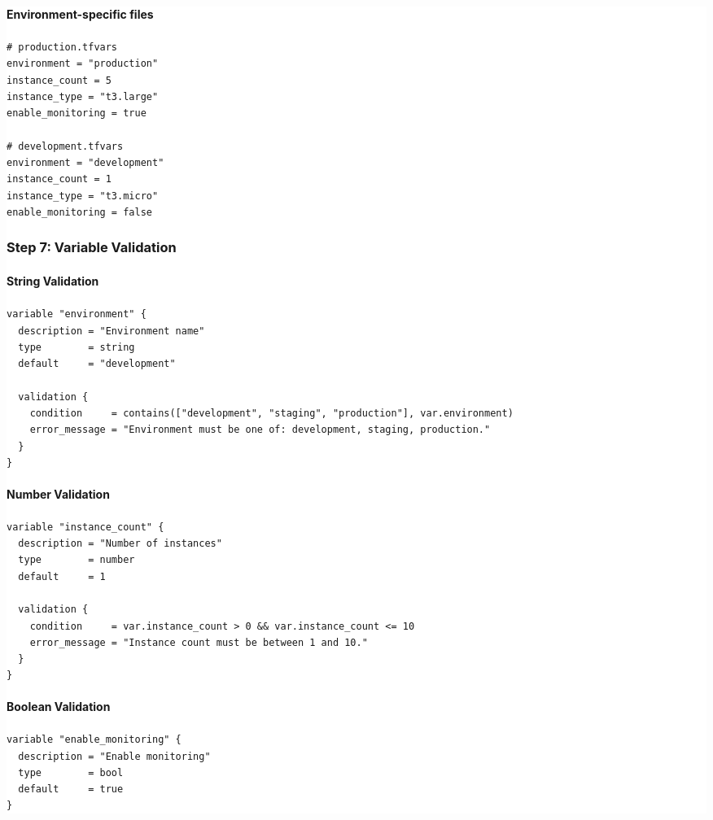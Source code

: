 #### Environment-specific files
```hcl
# production.tfvars
environment = "production"
instance_count = 5
instance_type = "t3.large"
enable_monitoring = true

# development.tfvars
environment = "development"
instance_count = 1
instance_type = "t3.micro"
enable_monitoring = false
```

### Step 7: Variable Validation

#### String Validation
```hcl
variable "environment" {
  description = "Environment name"
  type        = string
  default     = "development"
  
  validation {
    condition     = contains(["development", "staging", "production"], var.environment)
    error_message = "Environment must be one of: development, staging, production."
  }
}
```

#### Number Validation
```hcl
variable "instance_count" {
  description = "Number of instances"
  type        = number
  default     = 1
  
  validation {
    condition     = var.instance_count > 0 && var.instance_count <= 10
    error_message = "Instance count must be between 1 and 10."
  }
}
```

#### Boolean Validation
```hcl
variable "enable_monitoring" {
  description = "Enable monitoring"
  type        = bool
  default     = true
}
```
